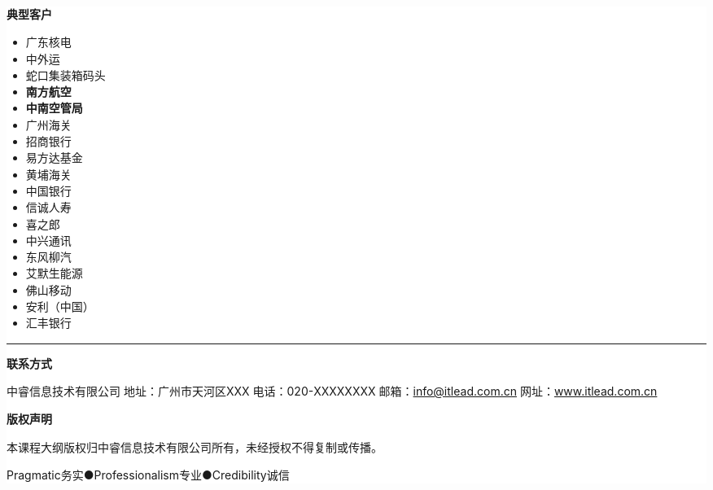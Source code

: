 **典型客户**
- 广东核电
- 中外运
- 蛇口集装箱码头
- **南方航空**
- **中南空管局**
- 广州海关
- 招商银行
- 易方达基金
- 黄埔海关
- 中国银行
- 信诚人寿
- 喜之郎
- 中兴通讯
- 东风柳汽
- 艾默生能源
- 佛山移动
- 安利（中国）
- 汇丰银行

---

**联系方式**

中睿信息技术有限公司
地址：广州市天河区XXX
电话：020-XXXXXXXX
邮箱：info@itlead.com.cn
网址：www.itlead.com.cn

**版权声明**

本课程大纲版权归中睿信息技术有限公司所有，未经授权不得复制或传播。

Pragmatic务实●Professionalism专业●Credibility诚信
